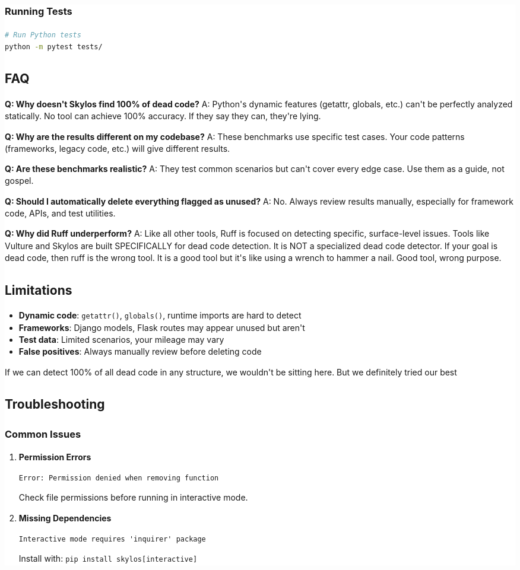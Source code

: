 ### Running Tests

```bash
# Run Python tests
python -m pytest tests/
```

## FAQ 

**Q: Why doesn't Skylos find 100% of dead code?**
A: Python's dynamic features (getattr, globals, etc.) can't be perfectly analyzed statically. No tool can achieve 100% accuracy. If they say they can, they're lying.

**Q: Why are the results different on my codebase?**
A: These benchmarks use specific test cases. Your code patterns (frameworks, legacy code, etc.) will give different results.

**Q: Are these benchmarks realistic?**
A: They test common scenarios but can't cover every edge case. Use them as a guide, not gospel.

**Q: Should I automatically delete everything flagged as unused?**
A: No. Always review results manually, especially for framework code, APIs, and test utilities.

**Q: Why did Ruff underperform?**
A: Like all other tools, Ruff is focused on detecting specific, surface-level issues. Tools like Vulture and Skylos are built SPECIFICALLY for dead code detection. It is NOT a specialized dead code detector. If your goal is dead code, then ruff is the wrong tool. It is a good tool but it's like using a wrench to hammer a nail. Good tool, wrong purpose. 

## Limitations

- **Dynamic code**: `getattr()`, `globals()`, runtime imports are hard to detect
- **Frameworks**: Django models, Flask routes may appear unused but aren't
- **Test data**: Limited scenarios, your mileage may vary
- **False positives**: Always manually review before deleting code

If we can detect 100% of all dead code in any structure, we wouldn't be sitting here. But we definitely tried our best

## Troubleshooting

### Common Issues

1. **Permission Errors**
   ```
   Error: Permission denied when removing function
   ```
   Check file permissions before running in interactive mode.

2. **Missing Dependencies**
   ```
   Interactive mode requires 'inquirer' package
   ```
   Install with: `pip install skylos[interactive]`
